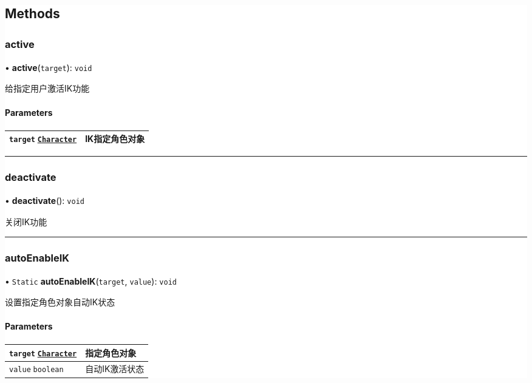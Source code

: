 </td>
</tr></tbody>
</table>



## Methods

### active <Score text="active" /> 

• **active**(`target`): `void` 

给指定用户激活IK功能

#### Parameters

| `target` [`Character`](mw.Character.md) | IK指定角色对象 |
| :------ | :------ |


___

### deactivate <Score text="deactivate" /> 

• **deactivate**(): `void` 

关闭IK功能


___

### autoEnableIK <Score text="autoEnableIK" /> 

• `Static` **autoEnableIK**(`target`, `value`): `void` 

设置指定角色对象自动IK状态

#### Parameters

| `target` [`Character`](mw.Character.md) | 指定角色对象 |
| :------ | :------ |
| `value` `boolean` | 自动IK激活状态 |

